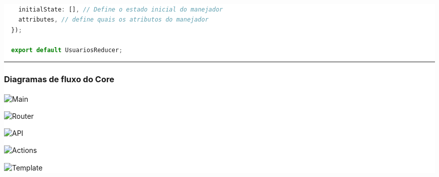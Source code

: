   ```javascript
      initialState: [], // Define o estado inicial do manejador
      attributes, // define quais os atributos do manejador
    });
    
    export default UsuariosReducer;
  ```

---


### Diagramas de fluxo do Core

![Main](core/diagramas/core-main.jpg?raw=true "Main")

![Router](core/diagramas/core-router.jpg?raw=true "Router")

![API](core/diagramas/core-api.jpg?raw=true "API")

![Actions](core/diagramas/core-actions.jpg?raw=true "Actions")

![Template](core/diagramas/core-template.jpg?raw=true "Template")
